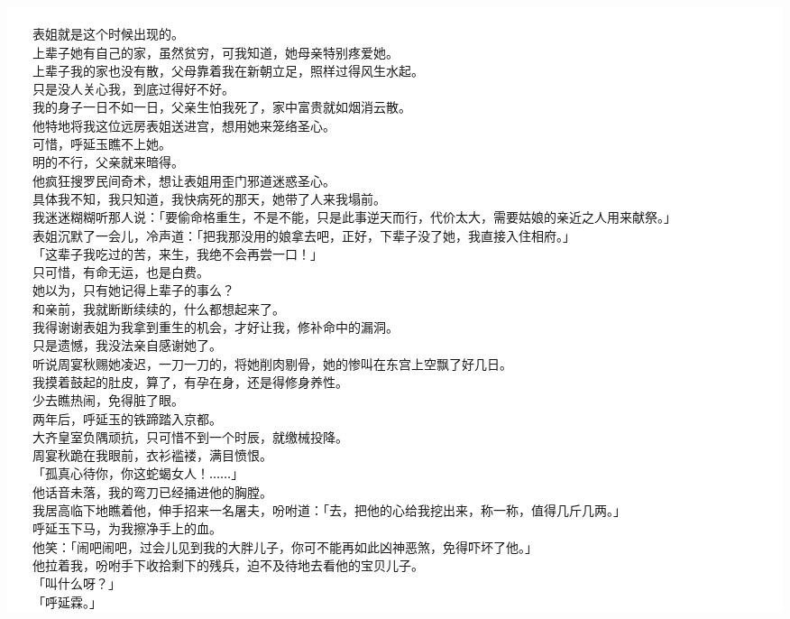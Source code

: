 <br>   
&emsp;&emsp;表姐就是这个时候出现的。  
<br>   
&emsp;&emsp;上辈子她有自己的家，虽然贫穷，可我知道，她母亲特别疼爱她。  
<br>   
&emsp;&emsp;上辈子我的家也没有散，父母靠着我在新朝立足，照样过得风生水起。  
<br>   
&emsp;&emsp;只是没人关心我，到底过得好不好。  
<br>   
&emsp;&emsp;我的身子一日不如一日，父亲生怕我死了，家中富贵就如烟消云散。  
<br>   
&emsp;&emsp;他特地将我这位远房表姐送进宫，想用她来笼络圣心。  
<br>   
&emsp;&emsp;可惜，呼延玉瞧不上她。  
<br>   
&emsp;&emsp;明的不行，父亲就来暗得。  
<br>   
&emsp;&emsp;他疯狂搜罗民间奇术，想让表姐用歪门邪道迷惑圣心。  
<br>   
&emsp;&emsp;具体我不知，我只知道，我快病死的那天，她带了人来我塌前。  
<br>   
&emsp;&emsp;我迷迷糊糊听那人说：「要偷命格重生，不是不能，只是此事逆天而行，代价太大，需要姑娘的亲近之人用来献祭。」  
<br>   
&emsp;&emsp;表姐沉默了一会儿，冷声道：「把我那没用的娘拿去吧，正好，下辈子没了她，我直接入住相府。」  
<br>   
&emsp;&emsp;「这辈子我吃过的苦，来生，我绝不会再尝一口！」  
<br>   
&emsp;&emsp;只可惜，有命无运，也是白费。  
<br>   
&emsp;&emsp;她以为，只有她记得上辈子的事么？  
<br>   
&emsp;&emsp;和亲前，我就断断续续的，什么都想起来了。  
<br>   
&emsp;&emsp;我得谢谢表姐为我拿到重生的机会，才好让我，修补命中的漏洞。  
<br>   
&emsp;&emsp;只是遗憾，我没法亲自感谢她了。  
<br>   
&emsp;&emsp;听说周宴秋赐她凌迟，一刀一刀的，将她削肉剔骨，她的惨叫在东宫上空飘了好几日。  
<br>   
&emsp;&emsp;我摸着鼓起的肚皮，算了，有孕在身，还是得修身养性。  
<br>   
&emsp;&emsp;少去瞧热闹，免得脏了眼。  
<br>   
&emsp;&emsp;两年后，呼延玉的铁蹄踏入京都。  
<br>   
&emsp;&emsp;大齐皇室负隅顽抗，只可惜不到一个时辰，就缴械投降。  
<br>   
&emsp;&emsp;周宴秋跪在我眼前，衣衫褴褛，满目愤恨。  
<br>   
&emsp;&emsp;「孤真心待你，你这蛇蝎女人！……」  
<br>   
&emsp;&emsp;他话音未落，我的弯刀已经捅进他的胸膛。  
<br>   
&emsp;&emsp;我居高临下地瞧着他，伸手招来一名屠夫，吩咐道：「去，把他的心给我挖出来，称一称，值得几斤几两。」  
<br>   
&emsp;&emsp;呼延玉下马，为我擦净手上的血。  
<br>   
&emsp;&emsp;他笑：「闹吧闹吧，过会儿见到我的大胖儿子，你可不能再如此凶神恶煞，免得吓坏了他。」  
<br>   
&emsp;&emsp;他拉着我，吩咐手下收拾剩下的残兵，迫不及待地去看他的宝贝儿子。  
<br>   
&emsp;&emsp;「叫什么呀？」  
<br>   
&emsp;&emsp;「呼延霖。」  